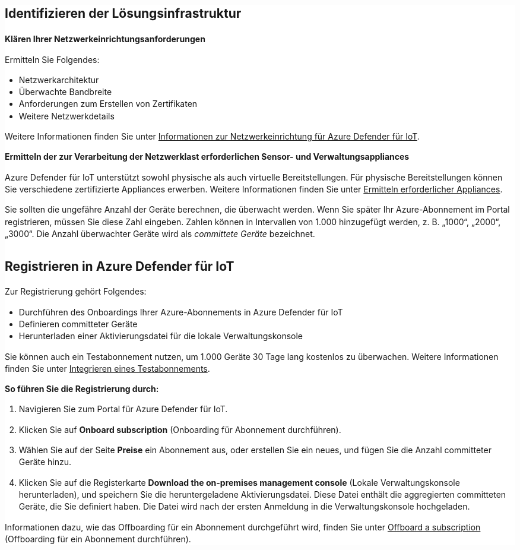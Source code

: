 ## <a name="identify-the-solution-infrastructure"></a>Identifizieren der Lösungsinfrastruktur

**Klären Ihrer Netzwerkeinrichtungsanforderungen**

Ermitteln Sie Folgendes:

- Netzwerkarchitektur
- Überwachte Bandbreite
- Anforderungen zum Erstellen von Zertifikaten
- Weitere Netzwerkdetails

Weitere Informationen finden Sie unter [Informationen zur Netzwerkeinrichtung für Azure Defender für IoT](how-to-set-up-your-network.md).

**Ermitteln der zur Verarbeitung der Netzwerklast erforderlichen Sensor- und Verwaltungsappliances**

Azure Defender für IoT unterstützt sowohl physische als auch virtuelle Bereitstellungen. Für physische Bereitstellungen können Sie verschiedene zertifizierte Appliances erwerben. Weitere Informationen finden Sie unter [Ermitteln erforderlicher Appliances](how-to-identify-required-appliances.md).

Sie sollten die ungefähre Anzahl der Geräte berechnen, die überwacht werden. Wenn Sie später Ihr Azure-Abonnement im Portal registrieren, müssen Sie diese Zahl eingeben. Zahlen können in Intervallen von 1.000 hinzugefügt werden, z. B. „1000“, „2000“, „3000“. Die Anzahl überwachter Geräte wird als *committete Geräte* bezeichnet.

## <a name="register-with-azure-defender-for-iot"></a>Registrieren in Azure Defender für IoT

Zur Registrierung gehört Folgendes:

- Durchführen des Onboardings Ihrer Azure-Abonnements in Azure Defender für IoT
- Definieren committeter Geräte
- Herunterladen einer Aktivierungsdatei für die lokale Verwaltungskonsole

Sie können auch ein Testabonnement nutzen, um 1.000 Geräte 30 Tage lang kostenlos zu überwachen. Weitere Informationen finden Sie unter [Integrieren eines Testabonnements](how-to-manage-subscriptions.md#onboard-a-trial-subscription).

**So führen Sie die Registrierung durch:**

1. Navigieren Sie zum Portal für Azure Defender für IoT.

1. Klicken Sie auf **Onboard subscription** (Onboarding für Abonnement durchführen).

1. Wählen Sie auf der Seite **Preise** ein Abonnement aus, oder erstellen Sie ein neues, und fügen Sie die Anzahl committeter Geräte hinzu.

1. Klicken Sie auf die Registerkarte **Download the on-premises management console** (Lokale Verwaltungskonsole herunterladen), und speichern Sie die heruntergeladene Aktivierungsdatei. Diese Datei enthält die aggregierten committeten Geräte, die Sie definiert haben. Die Datei wird nach der ersten Anmeldung in die Verwaltungskonsole hochgeladen.

Informationen dazu, wie das Offboarding für ein Abonnement durchgeführt wird, finden Sie unter [Offboard a subscription](how-to-manage-subscriptions.md#offboard-a-subscription) (Offboarding für ein Abonnement durchführen).
